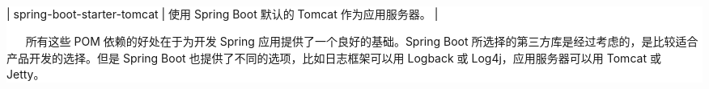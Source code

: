 | spring-boot-starter-tomcat       | 使用 Spring Boot 默认的 Tomcat 作为应用服务器。              |

&nbsp;&nbsp;&nbsp;&nbsp;&nbsp;&nbsp;所有这些 POM 依赖的好处在于为开发 Spring 应用提供了一个良好的基础。Spring Boot 所选择的第三方库是经过考虑的，是比较适合产品开发的选择。但是 Spring Boot 也提供了不同的选项，比如日志框架可以用 Logback 或 Log4j，应用服务器可以用 Tomcat 或 Jetty。

